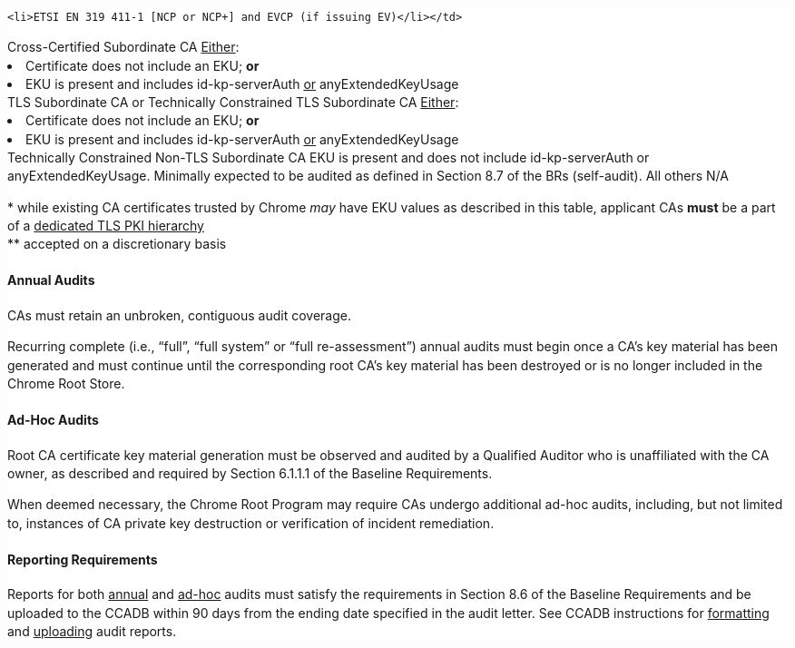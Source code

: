	<li>ETSI EN 319 411-1 [NCP or NCP+] and EVCP (if issuing EV)</li></td>
  </tr>
  <tr>
    <td class="tg-3paudit">Cross-Certified Subordinate CA</td>
    <td class="tg-3paudit"><span style="text-decoration:underline">Either</span>:
	<li>Certificate does not include an EKU; <b>or</b></li>
	<li>EKU is present and includes id-kp-serverAuth <span style="text-decoration:underline">or</span> anyExtendedKeyUsage</li></td>
  </tr>
  <tr>
    <td class="tg-3paudit">TLS Subordinate CA or Technically Constrained TLS Subordinate CA</td>
    <td class="tg-3paudit"><span style="text-decoration:underline">Either</span>:
	<li>Certificate does not include an EKU; <b>or</b></li>
	<li>EKU is present and includes id-kp-serverAuth <span style="text-decoration:underline">or</span> anyExtendedKeyUsage</li></td>
  </tr>
  <tr>
    <td class="tg-self">Technically Constrained Non-TLS Subordinate CA</td>
    <td class="tg-self">EKU is present and does not include id-kp-serverAuth or anyExtendedKeyUsage.</td>
    <td class="tg-self" rowspan="2">Minimally expected to be audited as defined in Section 8.7 of the BRs (self-audit).</td>
  </tr>
  <tr>
    <td class="tg-self">All others</td>
    <td class="tg-self">N/A</td>
  </tr>
</tbody>
</table>

\* while existing CA certificates trusted by Chrome *may* have EKU values as described in this table, applicant CAs **must** be a part of a [dedicated TLS PKI hierarchy](#4-dedicated-tls-pki-hierarchies)<br>
\** accepted on a discretionary basis

#### Annual Audits
CAs must retain an unbroken, contiguous audit coverage.

Recurring complete (i.e., “full”, “full system” or “full re-assessment”) annual audits must begin once a CA’s key material has been generated and must continue until the corresponding root CA’s key material has been destroyed or is no longer included in the Chrome Root Store.

#### Ad-Hoc Audits
Root CA certificate key material generation must be observed and audited by a Qualified Auditor who is unaffiliated with the CA owner, as described and required by Section 6.1.1.1 of the Baseline Requirements. 

When deemed necessary, the Chrome Root Program may require CAs undergo additional ad-hoc audits, including, but not limited to, instances of CA private key destruction or verification of incident remediation.

#### Reporting Requirements
Reports for both [annual](#annual-audits) and [ad-hoc](#ad-hoc-audits) audits must satisfy the requirements in Section 8.6 of the Baseline Requirements and be uploaded to the CCADB within 90 days from the ending date specified in the audit letter. See CCADB instructions for [formatting](https://www.ccadb.org/policy#51-audit-statement-content) and [uploading](https://ccadb.org/cas/updates) audit reports.
